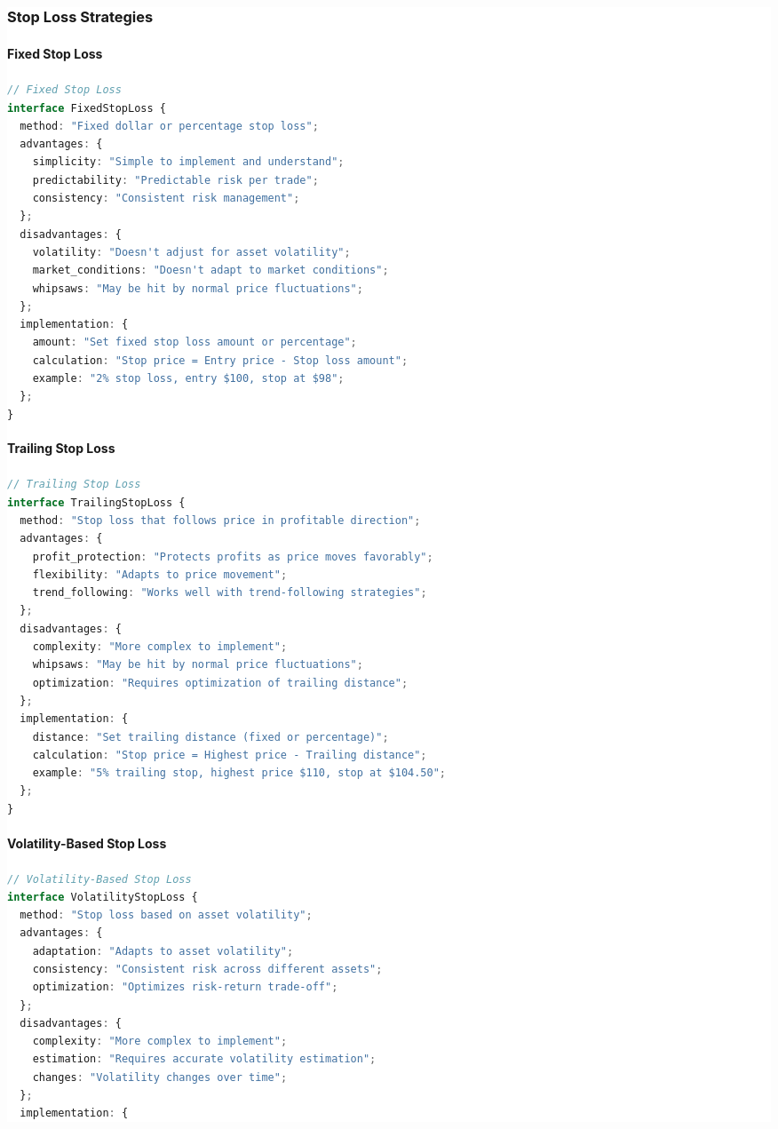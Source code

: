 ### Stop Loss Strategies

#### Fixed Stop Loss
```typescript
// Fixed Stop Loss
interface FixedStopLoss {
  method: "Fixed dollar or percentage stop loss";
  advantages: {
    simplicity: "Simple to implement and understand";
    predictability: "Predictable risk per trade";
    consistency: "Consistent risk management";
  };
  disadvantages: {
    volatility: "Doesn't adjust for asset volatility";
    market_conditions: "Doesn't adapt to market conditions";
    whipsaws: "May be hit by normal price fluctuations";
  };
  implementation: {
    amount: "Set fixed stop loss amount or percentage";
    calculation: "Stop price = Entry price - Stop loss amount";
    example: "2% stop loss, entry $100, stop at $98";
  };
}
```

#### Trailing Stop Loss
```typescript
// Trailing Stop Loss
interface TrailingStopLoss {
  method: "Stop loss that follows price in profitable direction";
  advantages: {
    profit_protection: "Protects profits as price moves favorably";
    flexibility: "Adapts to price movement";
    trend_following: "Works well with trend-following strategies";
  };
  disadvantages: {
    complexity: "More complex to implement";
    whipsaws: "May be hit by normal price fluctuations";
    optimization: "Requires optimization of trailing distance";
  };
  implementation: {
    distance: "Set trailing distance (fixed or percentage)";
    calculation: "Stop price = Highest price - Trailing distance";
    example: "5% trailing stop, highest price $110, stop at $104.50";
  };
}
```

#### Volatility-Based Stop Loss
```typescript
// Volatility-Based Stop Loss
interface VolatilityStopLoss {
  method: "Stop loss based on asset volatility";
  advantages: {
    adaptation: "Adapts to asset volatility";
    consistency: "Consistent risk across different assets";
    optimization: "Optimizes risk-return trade-off";
  };
  disadvantages: {
    complexity: "More complex to implement";
    estimation: "Requires accurate volatility estimation";
    changes: "Volatility changes over time";
  };
  implementation: {
```